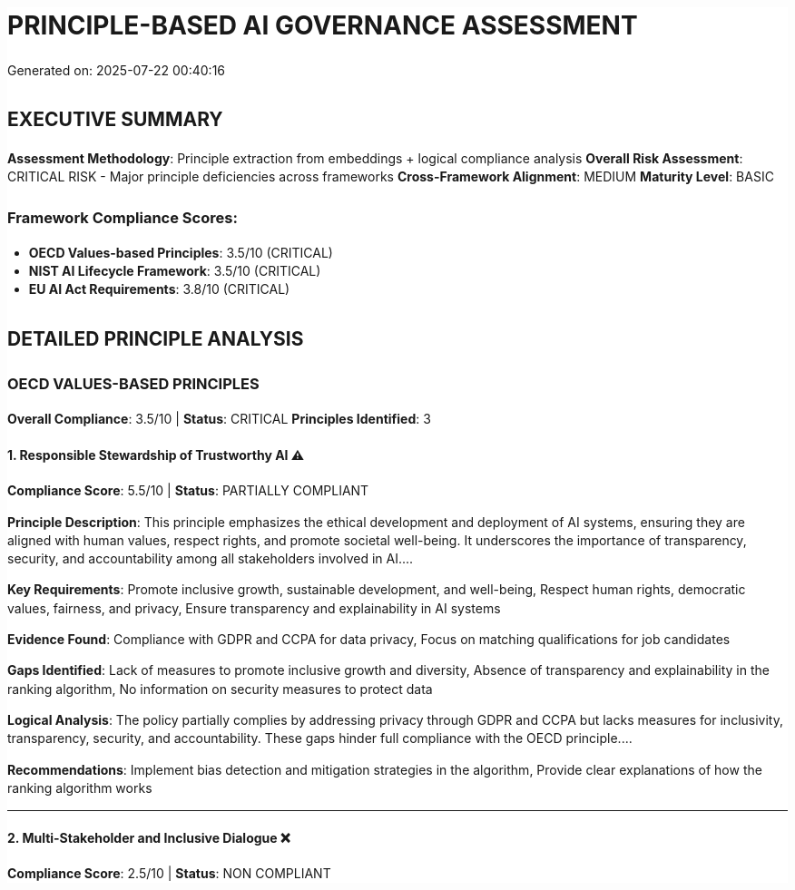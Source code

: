 
# PRINCIPLE-BASED AI GOVERNANCE ASSESSMENT
Generated on: 2025-07-22 00:40:16

## EXECUTIVE SUMMARY
**Assessment Methodology**: Principle extraction from embeddings + logical compliance analysis
**Overall Risk Assessment**: CRITICAL RISK - Major principle deficiencies across frameworks
**Cross-Framework Alignment**: MEDIUM
**Maturity Level**: BASIC

### Framework Compliance Scores:
- **OECD Values-based Principles**: 3.5/10 (CRITICAL)
- **NIST AI Lifecycle Framework**: 3.5/10 (CRITICAL)
- **EU AI Act Requirements**: 3.8/10 (CRITICAL)

## DETAILED PRINCIPLE ANALYSIS

### OECD VALUES-BASED PRINCIPLES
**Overall Compliance**: 3.5/10 | **Status**: CRITICAL
**Principles Identified**: 3


#### 1. Responsible Stewardship of Trustworthy AI ⚠️
**Compliance Score**: 5.5/10 | **Status**: PARTIALLY COMPLIANT

**Principle Description**: This principle emphasizes the ethical development and deployment of AI systems, ensuring they are aligned with human values, respect rights, and promote societal well-being. It underscores the importance of transparency, security, and accountability among all stakeholders involved in AI....

**Key Requirements**: Promote inclusive growth, sustainable development, and well-being, Respect human rights, democratic values, fairness, and privacy, Ensure transparency and explainability in AI systems

**Evidence Found**: Compliance with GDPR and CCPA for data privacy, Focus on matching qualifications for job candidates

**Gaps Identified**: Lack of measures to promote inclusive growth and diversity, Absence of transparency and explainability in the ranking algorithm, No information on security measures to protect data

**Logical Analysis**: The policy partially complies by addressing privacy through GDPR and CCPA but lacks measures for inclusivity, transparency, security, and accountability. These gaps hinder full compliance with the OECD principle....

**Recommendations**: Implement bias detection and mitigation strategies in the algorithm, Provide clear explanations of how the ranking algorithm works

---

#### 2. Multi-Stakeholder and Inclusive Dialogue ❌
**Compliance Score**: 2.5/10 | **Status**: NON COMPLIANT
